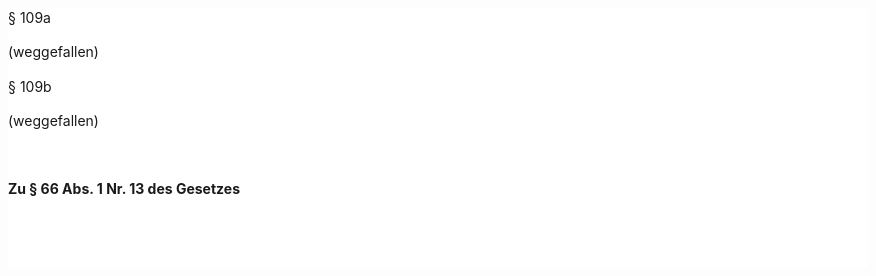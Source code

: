 </tr>

<tr>

<td style align="left" valign="top" charoff="50">

§ 109a

</td>

<td style align="left" valign="top" charoff="50">

(weggefallen)

</td>

</tr>

<tr>

<td style align="left" valign="top" charoff="50">

§ 109b

</td>

<td style align="left" valign="top" charoff="50">

(weggefallen)

</td>

</tr>

<tr>

<td style colspan="2" align="left" valign="top" charoff="50">

 

</td>

</tr>

<tr>

<td style colspan="2" align="left" valign="top" charoff="50">

<span style=";font-weight:bold">Zu § 66 Abs. 1 Nr. 13 des
Gesetzes</span>

</td>

</tr>

<tr>

<td style align="left" valign="top" charoff="50">

 

</td>

<td style align="left" valign="top" charoff="50">

 
